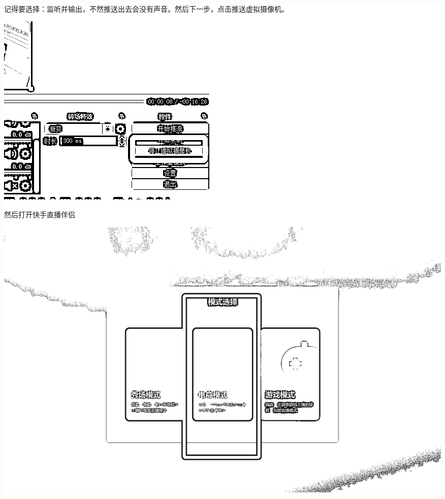 记得要选择：监听并输出，不然推送出去会没有声音。然后下一步，点击推送虚拟摄像机。

![](img/8de23b3c69b34950ac433baa2339f815.png)

然后打开快手直播伴侣

![](img/26036e4a7ec37cfcfaabf4d414132044.png)
